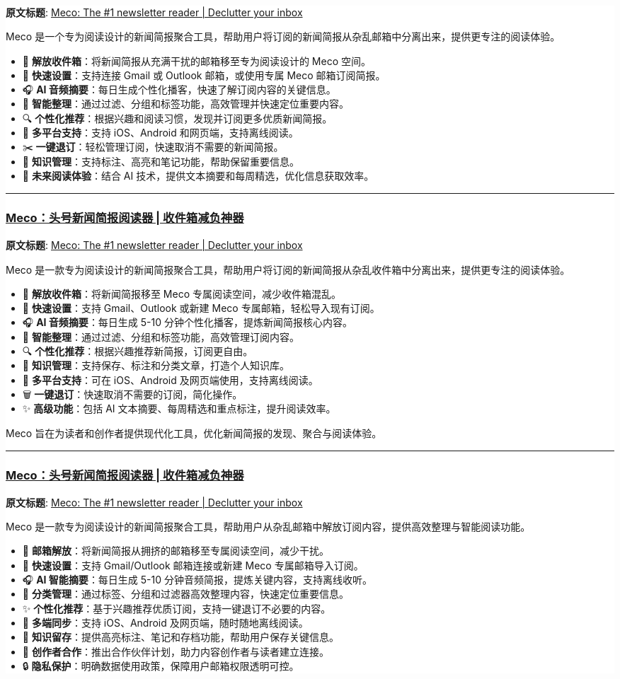 **原文标题**: [Meco: The #1 newsletter reader | Declutter your inbox](https://meco.app?utm_campaign=3nux)

Meco 是一个专为阅读设计的新闻简报聚合工具，帮助用户将订阅的新闻简报从杂乱邮箱中分离出来，提供更专注的阅读体验。

- 📧 **解放收件箱**：将新闻简报从充满干扰的邮箱移至专为阅读设计的 Meco 空间。  
- 🔗 **快速设置**：支持连接 Gmail 或 Outlook 邮箱，或使用专属 Meco 邮箱订阅简报。  
- 🎧 **AI 音频摘要**：每日生成个性化播客，快速了解订阅内容的关键信息。  
- 📌 **智能整理**：通过过滤、分组和标签功能，高效管理并快速定位重要内容。  
- 🔍 **个性化推荐**：根据兴趣和阅读习惯，发现并订阅更多优质新闻简报。  
- 📱 **多平台支持**：支持 iOS、Android 和网页端，支持离线阅读。  
- ✂️ **一键退订**：轻松管理订阅，快速取消不需要的新闻简报。  
- 🧠 **知识管理**：支持标注、高亮和笔记功能，帮助保留重要信息。  
- 🚀 **未来阅读体验**：结合 AI 技术，提供文本摘要和每周精选，优化信息获取效率。

---

### [Meco：头号新闻简报阅读器 | 收件箱减负神器](https://meco.app?utm_campaign=3nux)

**原文标题**: [Meco: The #1 newsletter reader | Declutter your inbox](https://meco.app?utm_campaign=3nux)

Meco 是一款专为阅读设计的新闻简报聚合工具，帮助用户将订阅的新闻简报从杂乱收件箱中分离出来，提供更专注的阅读体验。

- 📧 **解放收件箱**：将新闻简报移至 Meco 专属阅读空间，减少收件箱混乱。  
- 🔗 **快速设置**：支持 Gmail、Outlook 或新建 Meco 专属邮箱，轻松导入现有订阅。  
- 🎧 **AI 音频摘要**：每日生成 5-10 分钟个性化播客，提炼新闻简报核心内容。  
- 📌 **智能整理**：通过过滤、分组和标签功能，高效管理订阅内容。  
- 🔍 **个性化推荐**：根据兴趣推荐新简报，订阅更自由。  
- 📑 **知识管理**：支持保存、标注和分类文章，打造个人知识库。  
- 📱 **多平台支持**：可在 iOS、Android 及网页端使用，支持离线阅读。  
- 🗑️ **一键退订**：快速取消不需要的订阅，简化操作。  
- ✨ **高级功能**：包括 AI 文本摘要、每周精选和重点标注，提升阅读效率。  

Meco 旨在为读者和创作者提供现代化工具，优化新闻简报的发现、聚合与阅读体验。

---

### [Meco：头号新闻简报阅读器 | 收件箱减负神器](https://meco.app?utm_campaign=3nux)

**原文标题**: [Meco: The #1 newsletter reader | Declutter your inbox](https://meco.app?utm_campaign=3nux)

Meco 是一款专为阅读设计的新闻简报聚合工具，帮助用户从杂乱邮箱中解放订阅内容，提供高效整理与智能阅读功能。

- 📧 **邮箱解放**：将新闻简报从拥挤的邮箱移至专属阅读空间，减少干扰。  
- 🔗 **快速设置**：支持 Gmail/Outlook 邮箱连接或新建 Meco 专属邮箱导入订阅。  
- 🎧 **AI 智能摘要**：每日生成 5-10 分钟音频简报，提炼关键内容，支持离线收听。  
- 📂 **分类管理**：通过标签、分组和过滤器高效整理内容，快速定位重要信息。  
- ✨ **个性化推荐**：基于兴趣推荐优质订阅，支持一键退订不必要的内容。  
- 📱 **多端同步**：支持 iOS、Android 及网页端，随时随地离线阅读。  
- 🧠 **知识留存**：提供高亮标注、笔记和存档功能，帮助用户保存关键信息。  
- 🚀 **创作者合作**：推出合作伙伴计划，助力内容创作者与读者建立连接。  
- 🔒 **隐私保护**：明确数据使用政策，保障用户邮箱权限透明可控。  
